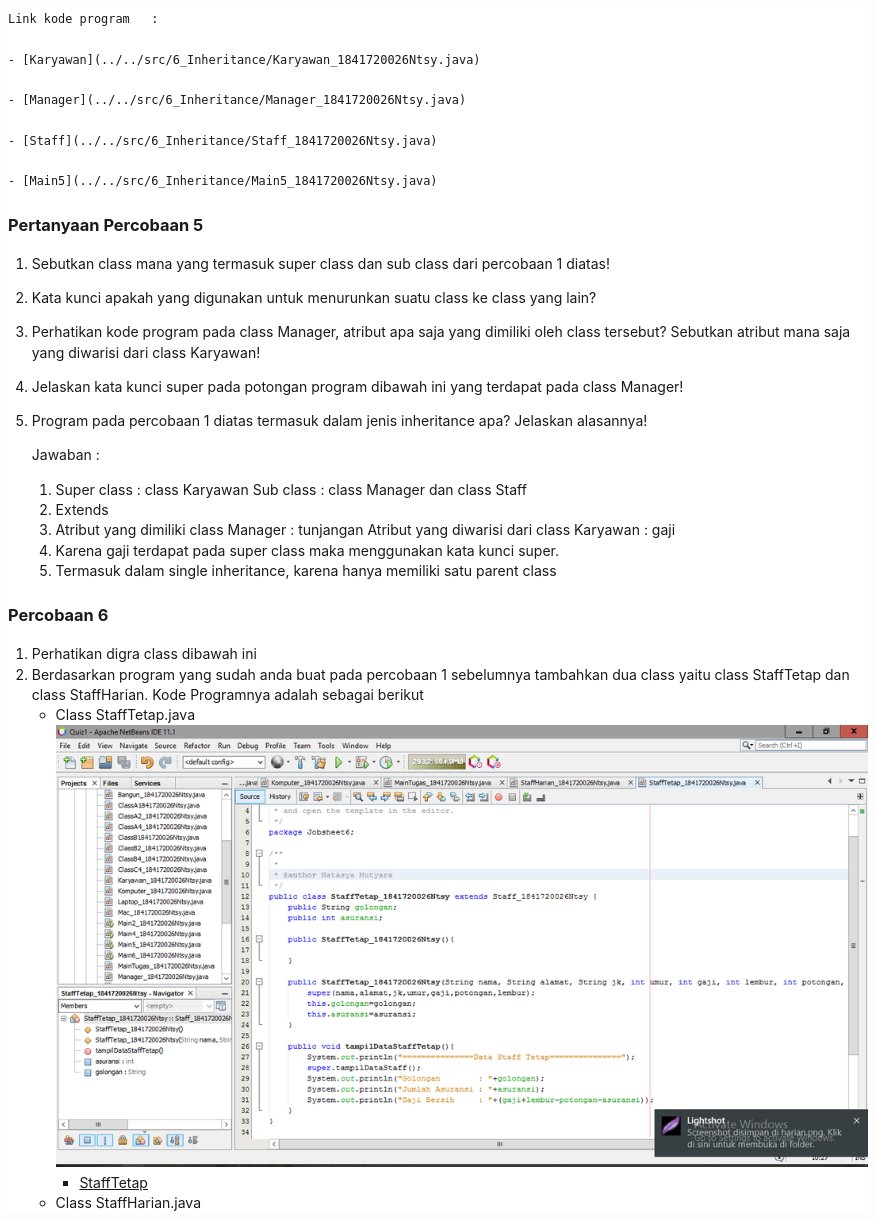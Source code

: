     Link kode program   :

    - [Karyawan](../../src/6_Inheritance/Karyawan_1841720026Ntsy.java)

    - [Manager](../../src/6_Inheritance/Manager_1841720026Ntsy.java)

    - [Staff](../../src/6_Inheritance/Staff_1841720026Ntsy.java)

    - [Main5](../../src/6_Inheritance/Main5_1841720026Ntsy.java)


### Pertanyaan Percobaan 5

1. Sebutkan class mana yang termasuk super class dan sub class dari percobaan 1 diatas!


2. Kata kunci apakah yang digunakan untuk menurunkan suatu class ke class yang lain?

3. Perhatikan kode program pada class Manager, atribut apa saja yang dimiliki oleh class tersebut? Sebutkan atribut mana saja yang diwarisi dari class Karyawan!

4. Jelaskan kata kunci super pada potongan program dibawah ini yang terdapat pada class Manager!

5. Program pada percobaan 1 diatas termasuk dalam jenis inheritance apa? Jelaskan alasannya!

    Jawaban :

    1.	Super class : class Karyawan
Sub class : class Manager dan class Staff
    2.	Extends
    3.	Atribut yang dimiliki class Manager : tunjangan
    Atribut yang diwarisi dari class Karyawan : gaji
    4.	Karena gaji terdapat pada super class maka menggunakan kata kunci super.
    5.	Termasuk dalam single inheritance, karena hanya memiliki satu parent class



 ### Percobaan 6

1. Perhatikan	digra	class	dibawah	ini
2. Berdasarkan	program	yang	sudah	anda	buat	pada	percobaan	1	sebelumnya	tambahkan	dua	
class	yaitu	class	StaffTetap	dan	class	StaffHarian.	Kode	Programnya	adalah	sebagai	berikut
    - Class	StaffTetap.java
        ![contoh screenshot](img/tetap.PNG)	
        - [StaffTetap](../../src/6_Inheritance/StaffTetap_1841720026Ntsy.java)
    - Class	StaffHarian.java